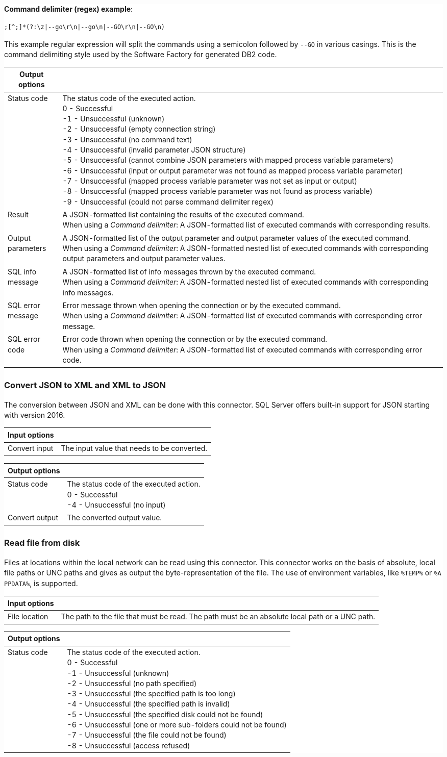 **Command delimiter (regex) example**:
```
;[^;]*(?:\z|--go\r\n|--go\n|--GO\r\n|--GO\n)
```
This example regular expression will split the commands using a semicolon followed by `--GO` in various casings. This is the command delimiting style used by the Software Factory for generated DB2 code.

| Output options    |                                                                                                                                                                                                                                        |
| ----------------- | -------------------------------------------------------------------------------------------------------------------------------------------------------------------------------------------------------------------------------------- |
| Status code       | The status code of the executed action.<br>0 - Successful<br>-1 - Unsuccessful (unknown)<br>-2 - Unsuccessful (empty connection string)<br>-3 - Unsuccessful (no command text)<br>-4 - Unsuccessful (invalid parameter JSON structure)<br>-5 - Unsuccessful (cannot combine JSON parameters with mapped process variable parameters)<br>-6 - Unsuccessful (input or output parameter was not found as mapped process variable parameter)<br>-7 - Unsuccessful (mapped process variable parameter was not set as input or output)<br>-8 - Unsuccessful (mapped process variable parameter was not found as process variable)<br>-9 - Unsuccessful (could not parse command delimiter regex) |
| Result            | A JSON-formatted list containing the results of the executed command.<br> When using a _Command delimiter_: A JSON-formatted list of executed commands with corresponding results. |
| Output parameters | A JSON-formatted list of the output parameter and output parameter values of the executed command.<br> When using a _Command delimiter_: A JSON-formatted nested list of executed commands with corresponding output parameters and output parameter values.|
| SQL info message  | A JSON-formatted list of info messages thrown by the executed command.<br> When using a _Command delimiter_: A JSON-formatted nested list of executed commands with corresponding info messages.|
| SQL error message | Error message thrown when opening the connection or by the executed command.<br>When using a _Command delimiter_: A JSON-formatted list of executed commands with corresponding error message.|
| SQL error code    | Error code thrown when opening the connection or by the executed command.<br>When using a _Command delimiter_: A JSON-formatted list of executed commands with corresponding error code.|

### Convert JSON to XML and XML to JSON

The conversion between JSON and XML can be done with this connector. SQL Server offers built-in support for JSON starting with version 2016.

| Input options     |                                                                                           |
| ----------------- | ----------------------------------------------------------------------------------------- |
| Convert input     | The input value that needs to be converted.                                               |

| Output options    |                                                                                                                                                                                                                                        |
| ----------------- | ----------------------------------------------------------------------------------------- |
| Status code       | The status code of the executed action.<br>0 - Successful<br>-4 - Unsuccessful (no input) |
| Convert output    | The converted output value.                                                               | 

### Read file from disk

Files at locations within the local network can be read using this connector.
This connector works on the basis of absolute, local file paths or UNC paths and gives as output the byte-representation of the file.
The use of environment variables, like `%TEMP%` or `%APPDATA%`, is supported.

| Input options |                                                                                                |
| ------------- | ---------------------------------------------------------------------------------------------- |
| File location | The path to the file that must be read. The path must be an absolute local path or a UNC path. |

| Output options |                                                                                                                                                                                                                                                                                                                                                                                                                                                                      |
| -------------- | -------------------------------------------------------------------------------------------------------------------------------------------------------------------------------------------------------------------------------------------------------------------------------------------------------------------------------------------------------------------------------------------------------------------------------------------------------------------- |
| Status code    | The status code of the executed action.<br>0 - Successful<br>-1 - Unsuccessful (unknown)<br>-2 - Unsuccessful (no path specified)<br>-3 - Unsuccessful (the specified path is too long)<br>-4 - Unsuccessful (the specified path is invalid)<br>-5 - Unsuccessful (the specified disk could not be found)<br>-6 - Unsuccessful (one or more sub-folders could not be found)<br>-7 - Unsuccessful (the file could not be found)<br>-8 - Unsuccessful (access refused) |